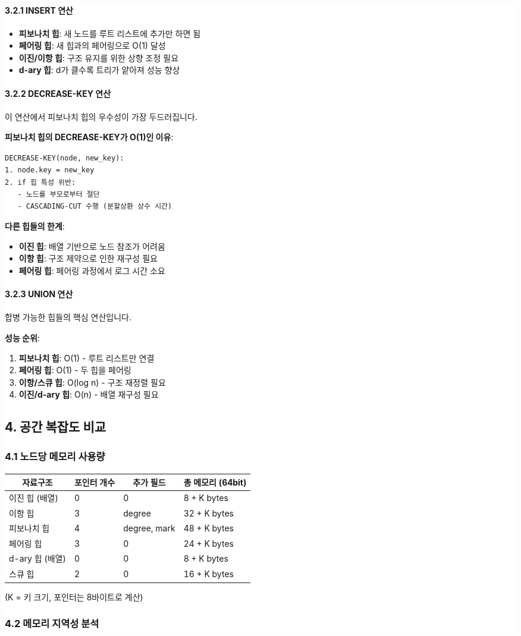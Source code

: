 #### 3.2.1 INSERT 연산
- **피보나치 힙**: 새 노드를 루트 리스트에 추가만 하면 됨
- **페어링 힙**: 새 힙과의 페어링으로 O(1) 달성  
- **이진/이항 힙**: 구조 유지를 위한 상향 조정 필요
- **d-ary 힙**: d가 클수록 트리가 얕아져 성능 향상

#### 3.2.2 DECREASE-KEY 연산
이 연산에서 피보나치 힙의 우수성이 가장 두드러집니다.

**피보나치 힙의 DECREASE-KEY가 O(1)인 이유**:
```
DECREASE-KEY(node, new_key):
1. node.key = new_key
2. if 힙 특성 위반:
   - 노드를 부모로부터 절단
   - CASCADING-CUT 수행 (분할상환 상수 시간)
```

**다른 힙들의 한계**:
- **이진 힙**: 배열 기반으로 노드 참조가 어려움
- **이항 힙**: 구조 제약으로 인한 재구성 필요
- **페어링 힙**: 페어링 과정에서 로그 시간 소요

#### 3.2.3 UNION 연산
합병 가능한 힙들의 핵심 연산입니다.

**성능 순위**:
1. **피보나치 힙**: O(1) - 루트 리스트만 연결
2. **페어링 힙**: O(1) - 두 힙을 페어링
3. **이항/스큐 힙**: O(log n) - 구조 재정렬 필요
4. **이진/d-ary 힙**: O(n) - 배열 재구성 필요

## 4. 공간 복잡도 비교

### 4.1 노드당 메모리 사용량

| 자료구조 | 포인터 개수 | 추가 필드 | 총 메모리 (64bit) |
|----------|-------------|-----------|------------------|
| 이진 힙 (배열) | 0 | 0 | 8 + K bytes |
| 이항 힙 | 3 | degree | 32 + K bytes |
| 피보나치 힙 | 4 | degree, mark | 48 + K bytes |
| 페어링 힙 | 3 | 0 | 24 + K bytes |
| d-ary 힙 (배열) | 0 | 0 | 8 + K bytes |
| 스큐 힙 | 2 | 0 | 16 + K bytes |

(K = 키 크기, 포인터는 8바이트로 계산)

### 4.2 메모리 지역성 분석
